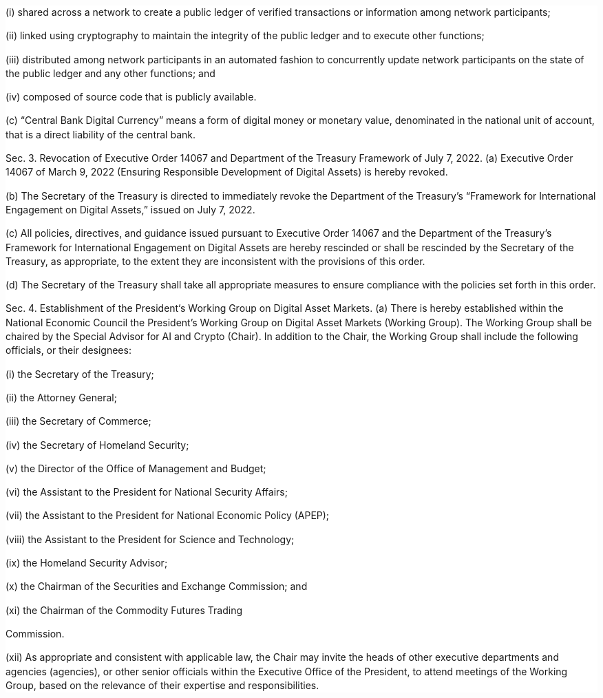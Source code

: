 (i)    shared across a network to create a public ledger of verified transactions or information among network participants;

(ii)   linked using cryptography to maintain the integrity of the public ledger and to execute other functions;

(iii)  distributed among network participants in an automated fashion to concurrently update network participants on the state of the public ledger and any other functions; and

(iv)   composed of source code that is publicly available.

(c)  “Central Bank Digital Currency” means a form of digital money or monetary value, denominated in the national unit of account, that is a direct liability of the central bank.

Sec. 3.  Revocation of Executive Order 14067 and Department of the Treasury Framework of July 7, 2022.  (a)  Executive Order 14067 of March 9, 2022 (Ensuring Responsible Development of Digital Assets) is hereby revoked.

(b)  The Secretary of the Treasury is directed to immediately revoke the Department of the Treasury’s “Framework for International Engagement on Digital Assets,” issued on July 7, 2022.

(c)  All policies, directives, and guidance issued pursuant to Executive Order 14067 and the Department of the Treasury’s Framework for International Engagement on Digital Assets are hereby rescinded or shall be rescinded by the Secretary of the Treasury, as appropriate, to the extent they are inconsistent with the provisions of this order.

(d)  The Secretary of the Treasury shall take all appropriate measures to ensure compliance with the policies set forth in this order.

Sec. 4.  Establishment of the President‘s Working Group on Digital Asset Markets.  (a)  There is hereby established within the National Economic Council the President’s Working Group on Digital Asset Markets (Working Group).  The Working Group shall be chaired by the Special Advisor for AI and Crypto (Chair).  In addition to the Chair, the Working Group shall include the following officials, or their designees:

(i)     the Secretary of the Treasury;

(ii)    the Attorney General;

(iii)   the Secretary of Commerce;

(iv)    the Secretary of Homeland Security;

(v)     the Director of the Office of Management and Budget;

(vi)    the Assistant to the President for National Security Affairs;

(vii)   the Assistant to the President for National Economic Policy (APEP);

(viii)  the Assistant to the President for Science and Technology;

(ix)    the Homeland Security Advisor;

(x)     the Chairman of the Securities and Exchange Commission; and

(xi)    the Chairman of the Commodity Futures Trading

Commission.

(xii)   As appropriate and consistent with applicable law, the Chair may invite the heads of other executive departments and agencies (agencies), or other senior officials within the Executive Office of the President, to attend meetings of the Working Group, based on the relevance of their expertise and responsibilities.
